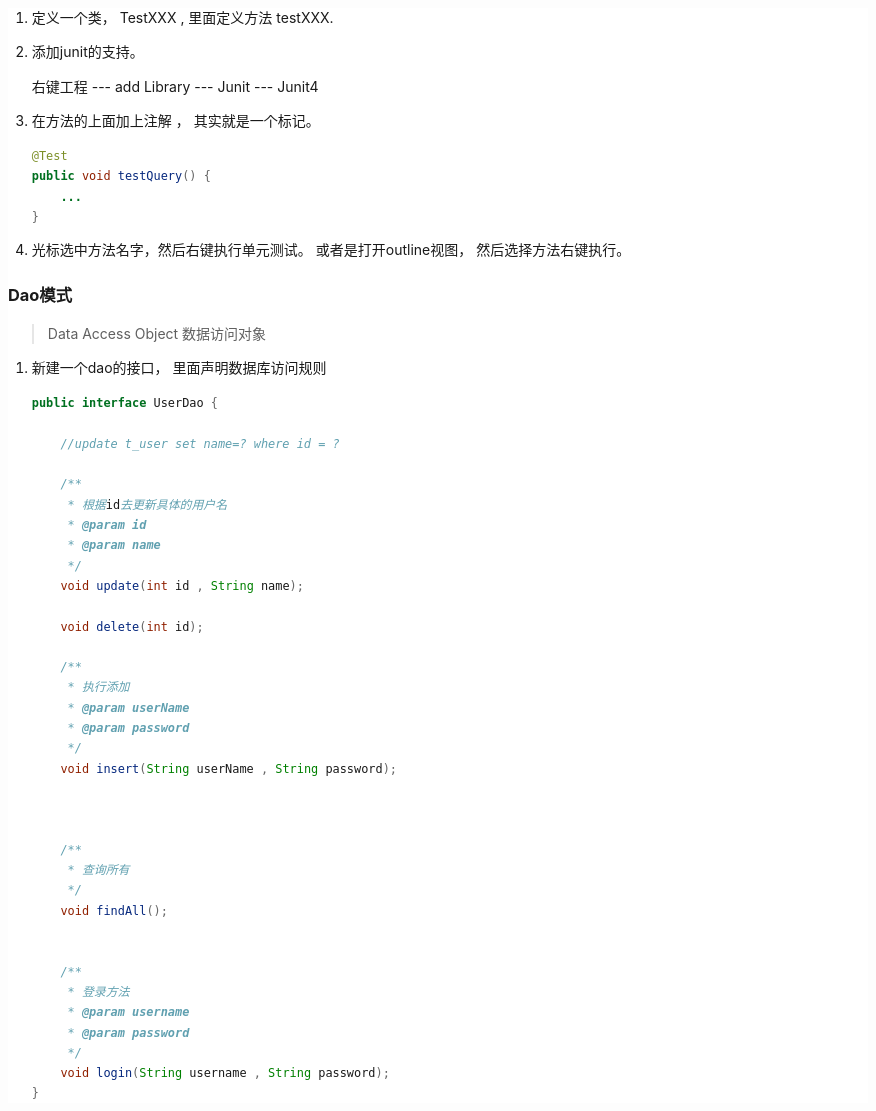 1. 定义一个类， TestXXX , 里面定义方法 testXXX.

2. 添加junit的支持。 

    右键工程 --- add Library --- Junit --- Junit4

3. 在方法的上面加上注解 ， 其实就是一个标记。

    ```java
    @Test
    public void testQuery() {
     	...
    }
    ```

4. 光标选中方法名字，然后右键执行单元测试。  或者是打开outline视图， 然后选择方法右键执行。

### Dao模式

> Data Access Object 数据访问对象

1. 新建一个dao的接口， 里面声明数据库访问规则

	```java
	public interface UserDao {
		
		//update t_user set name=? where id = ?
		
		/**
		 * 根据id去更新具体的用户名
		 * @param id
		 * @param name
		 */
		void update(int id , String name);
		
		void delete(int id);
		
		/**
		 * 执行添加
		 * @param userName
		 * @param password
		 */
		void insert(String userName , String password);
		

		
		/**
		 * 查询所有
		 */
		void findAll();
		
		
		/**
		 * 登录方法
		 * @param username
		 * @param password
		 */
		void login(String username , String password);
	}
	```
